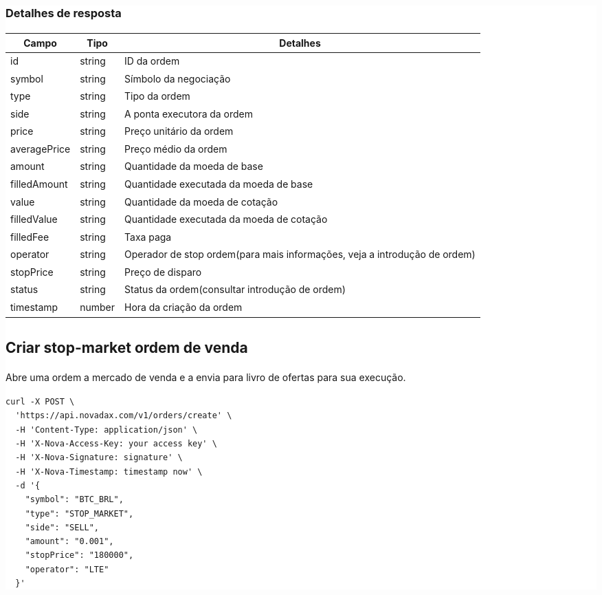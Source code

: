 
### Detalhes de resposta


|Campo       |Tipo  |Detalhes                                                                 |
|------------|------|-------------------------------------------------------------------------|
|id          |string|ID da ordem                                                              |
|symbol      |string|Símbolo da negociação                                                    |
|type        |string|Tipo da ordem                                                            |
|side        |string|A ponta executora da ordem                                               |
|price       |string|Preço unitário da ordem                                                  |
|averagePrice|string|Preço médio da ordem                                                     |
|amount      |string|Quantidade da moeda de base                                              |
|filledAmount|string|Quantidade executada da moeda de base                                    |
|value       |string|Quantidade da moeda de cotação                                           |
|filledValue |string|Quantidade executada da moeda de cotação                                 |
|filledFee   |string|Taxa paga                                                                |
|operator    |string|Operador de stop ordem(para mais informações, veja a introdução de ordem)|
|stopPrice   |string|Preço de disparo                                                         |
|status      |string|Status da ordem(consultar introdução de ordem)                           |
|timestamp   |number|Hora da criação da ordem                                                 |


Criar stop-market ordem de venda
--------------------------------

Abre uma ordem a mercado de venda e a envia para livro de ofertas para sua execução.

```
curl -X POST \
  'https://api.novadax.com/v1/orders/create' \
  -H 'Content-Type: application/json' \
  -H 'X-Nova-Access-Key: your access key' \
  -H 'X-Nova-Signature: signature' \
  -H 'X-Nova-Timestamp: timestamp now' \
  -d '{
    "symbol": "BTC_BRL",
    "type": "STOP_MARKET",
    "side": "SELL",
    "amount": "0.001",
    "stopPrice": "180000",
    "operator": "LTE"
  }'

```
